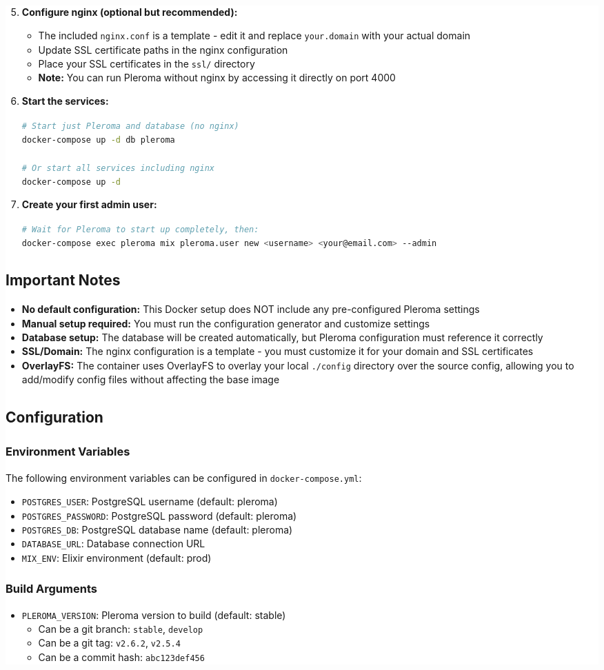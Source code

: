 5. **Configure nginx (optional but recommended):**
   - The included `nginx.conf` is a template - edit it and replace `your.domain` with your actual domain
   - Update SSL certificate paths in the nginx configuration
   - Place your SSL certificates in the `ssl/` directory
   - **Note:** You can run Pleroma without nginx by accessing it directly on port 4000

6. **Start the services:**
   ```bash
   # Start just Pleroma and database (no nginx)
   docker-compose up -d db pleroma
   
   # Or start all services including nginx
   docker-compose up -d
   ```

7. **Create your first admin user:**
   ```bash
   # Wait for Pleroma to start up completely, then:
   docker-compose exec pleroma mix pleroma.user new <username> <your@email.com> --admin
   ```

## Important Notes

- **No default configuration:** This Docker setup does NOT include any pre-configured Pleroma settings
- **Manual setup required:** You must run the configuration generator and customize settings
- **Database setup:** The database will be created automatically, but Pleroma configuration must reference it correctly
- **SSL/Domain:** The nginx configuration is a template - you must customize it for your domain and SSL certificates
- **OverlayFS:** The container uses OverlayFS to overlay your local `./config` directory over the source config, allowing you to add/modify config files without affecting the base image

## Configuration

### Environment Variables

The following environment variables can be configured in `docker-compose.yml`:

- `POSTGRES_USER`: PostgreSQL username (default: pleroma)
- `POSTGRES_PASSWORD`: PostgreSQL password (default: pleroma)
- `POSTGRES_DB`: PostgreSQL database name (default: pleroma)
- `DATABASE_URL`: Database connection URL
- `MIX_ENV`: Elixir environment (default: prod)

### Build Arguments

- `PLEROMA_VERSION`: Pleroma version to build (default: stable)
  - Can be a git branch: `stable`, `develop`
  - Can be a git tag: `v2.6.2`, `v2.5.4`
  - Can be a commit hash: `abc123def456`
